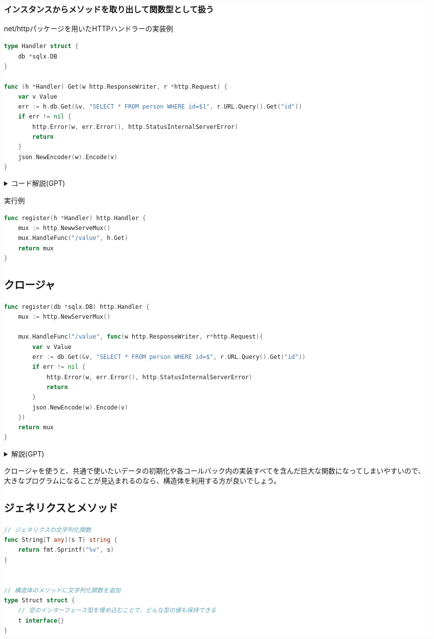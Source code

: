 ### インスタンスからメソッドを取り出して関数型として扱う
net/httpパッケージを用いたHTTPハンドラーの実装例
```go
type Handler struct {
	db *sqlx.DB
}

func (h *Handler) Get(w http.ResponseWriter, r *http.Request) {
	var v Value
	err := h.db.Get(&v, "SELECT * FROM person WHERE id=$1", r.URL.Query().Get("id"))
	if err != nil {
		http.Error(w, err.Error(), http.StatusInternalServerError)
		return
	}
	json.NewEncoder(w).Encode(v)
}
```

<details><summary>コード解説(GPT)</summary></details>

実行例
```go
func register(h *Handler) http.Handler {
	mux := http.NewwServeMux()
	mux.HandleFunc("/value", h.Get)
	return mux
}
```
## クロージャ
```go
func register(db *sqlx.DB) http.Handler {
	mux := http.NewServerMux()

	mux.HandleFunc("/value", func(w http.ResponseWriter, r*http.Request){
		var v Value
		err := db.Get(&v, "SELECT * FROM person WHERE id=$", r.URL.Query().Get("id"))
		if err != nil {
			http.Error(w, err.Error(), http.StatusInternalServerError)
			return
		}
		json.NewEncode(w).Encode(v)
	})
	return mux
}
```

<details><summary>解説(GPT)</summary></details>

クロージャを使うと、共通で使いたいデータの初期化や各コールバック内の実装すべてを含んだ巨大な関数になってしまいやすいので、大きなプログラムになることが見込まれるのなら、構造体を利用する方が良いでしょう。

## ジェネリクスとメソッド
```go
// ジェネリクスの文字列化関数
func String[T any](s T) string {
	return fmt.Sprintf("%v", s)
}


// 構造体のメソッドに文字列化関数を追加
type Struct struct {
	// 空のインターフェース型を埋め込むことで、どんな型の値も保持できる
	t interface{}
}
```